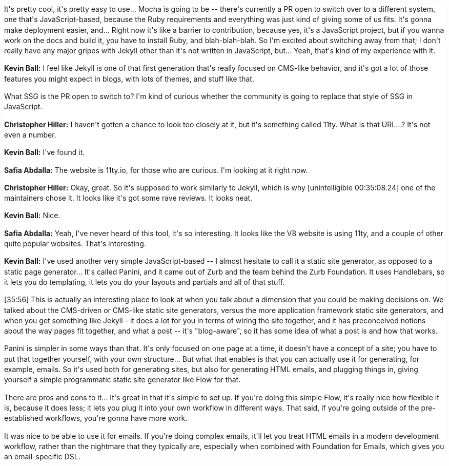 It's pretty cool, it's pretty easy to use... Mocha is going to be -- there's currently a PR open to switch over to a different system, one that's JavaScript-based, because the Ruby requirements and everything was just kind of giving some of us fits. It's gonna make deployment easier, and... Right now it's like a barrier to contribution, because yes, it's a JavaScript project, but if you wanna work on the docs and build it, you have to install Ruby, and blah-blah-blah. So I'm excited about switching away from that; I don't really have any major gripes with Jekyll other than it's not written in JavaScript, but... Yeah, that's kind of my experience with it.

**Kevin Ball:** I feel like Jekyll is one of that first generation that's really focused on CMS-like behavior, and it's got a lot of those features you might expect in blogs, with lots of themes, and stuff like that.

What SSG is the PR open to switch to? I'm kind of curious whether the community is going to replace that style of SSG in JavaScript.

**Christopher Hiller:** I haven't gotten a chance to look too closely at it, but it's something called 11ty. What is that URL...? It's not even a number.

**Kevin Ball:** I've found it.

**Safia Abdalla:** The website is 11ty.io, for those who are curious. I'm looking at it right now.

**Christopher Hiller:** Okay, great. So it's supposed to work similarly to Jekyll, which is why \[unintelligible 00:35:08.24\] one of the maintainers chose it. It looks like it's got some rave reviews. It looks neat.

**Kevin Ball:** Nice.

**Safia Abdalla:** Yeah, I've never heard of this tool, it's so interesting. It looks like the V8 website is using 11ty, and a couple of other quite popular websites. That's interesting.

**Kevin Ball:** I've used another very simple JavaScript-based -- I almost hesitate to call it a static site generator, as opposed to a static page generator... It's called Panini, and it came out of Zurb and the team behind the Zurb Foundation. It uses Handlebars, so it lets you do templating, it lets you do your layouts and partials and all of that stuff.

\[35:56\] This is actually an interesting place to look at when you talk about a dimension that you could be making decisions on. We talked about the CMS-driven or CMS-like static site generators, versus the more application framework static site generators, and when you get something like Jekyll - it does a lot for you in terms of wiring the site together, and it has preconceived notions about the way pages fit together, and what a post -- it's "blog-aware", so it has some idea of what a post is and how that works.

Panini is simpler in some ways than that. It's only focused on one page at a time, it doesn't have a concept of a site; you have to put that together yourself, with your own structure... But what that enables is that you can actually use it for generating, for example, emails. So it's used both for generating sites, but also for generating HTML emails, and plugging things in, giving yourself a simple programmatic static site generator like Flow for that.

There are pros and cons to it... It's great in that it's simple to set up. If you're doing this simple Flow, it's really nice how flexible it is, because it does less; it lets you plug it into your own workflow in different ways. That said, if you're going outside of the pre-established workflows, you're gonna have more work.

It was nice to be able to use it for emails. If you're doing complex emails, it'll let you treat HTML emails in a modern development workflow, rather than the nightmare that they typically are, especially when combined with Foundation for Emails, which gives you an email-specific DSL.
